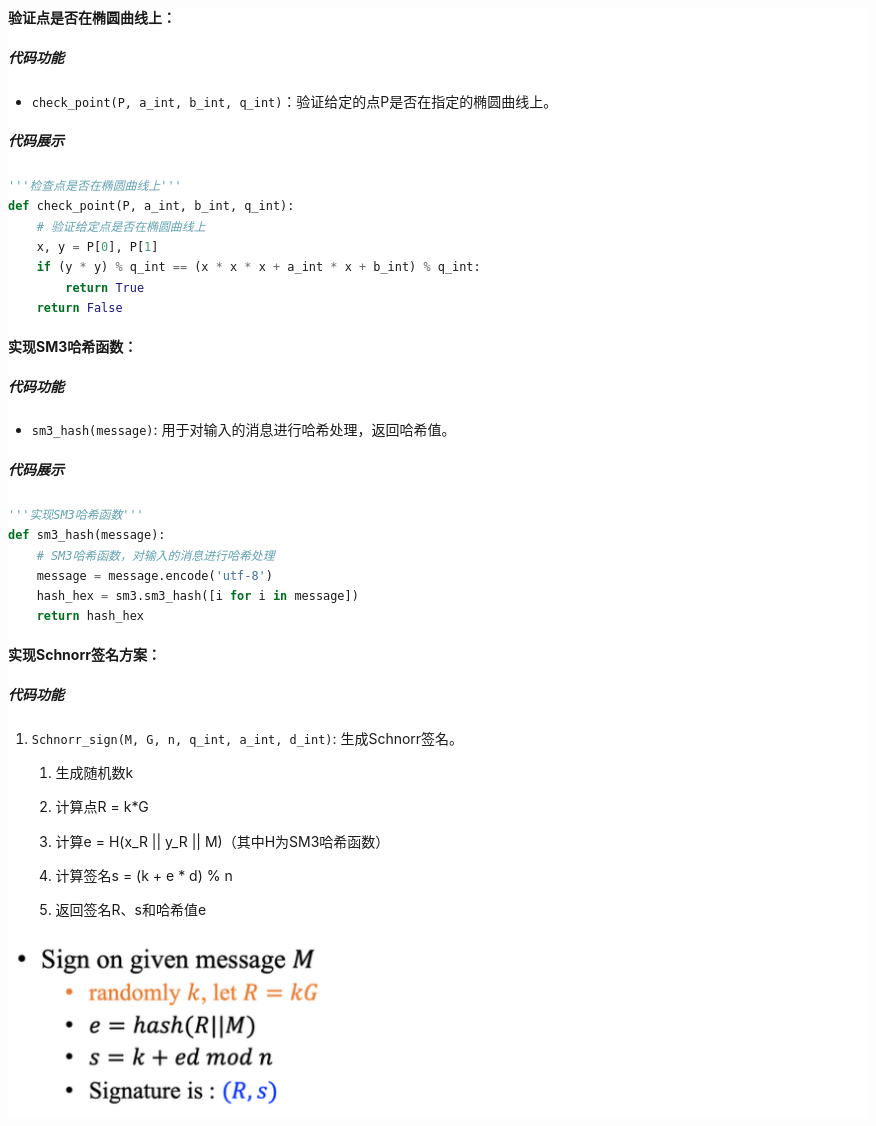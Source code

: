 #### 验证点是否在椭圆曲线上：

##### 代码功能

- `check_point(P, a_int, b_int, q_int)`：验证给定的点P是否在指定的椭圆曲线上。

##### 代码展示

```python
'''检查点是否在椭圆曲线上'''
def check_point(P, a_int, b_int, q_int):
    # 验证给定点是否在椭圆曲线上
    x, y = P[0], P[1]
    if (y * y) % q_int == (x * x * x + a_int * x + b_int) % q_int:
        return True
    return False
```

#### 实现SM3哈希函数：

##### 代码功能

- `sm3_hash(message)`: 用于对输入的消息进行哈希处理，返回哈希值。

##### 代码展示

```python
'''实现SM3哈希函数'''
def sm3_hash(message):
    # SM3哈希函数，对输入的消息进行哈希处理
    message = message.encode('utf-8')
    hash_hex = sm3.sm3_hash([i for i in message])
    return hash_hex
```

#### 实现Schnorr签名方案：

##### 代码功能

1. `Schnorr_sign(M, G, n, q_int, a_int, d_int)`: 生成Schnorr签名。

   1. 生成随机数k

   2. 计算点R = k*G

   3. 计算e = H(x_R || y_R || M)（其中H为SM3哈希函数）

   4. 计算签名s = (k + e * d) % n

   5. 返回签名R、s和哈希值e

![03](03.png)
